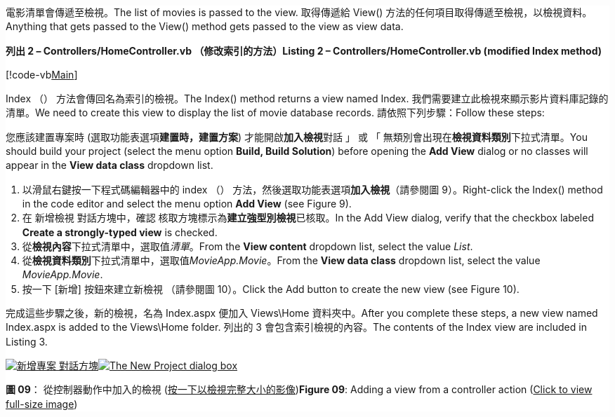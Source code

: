 <span data-ttu-id="93e5b-267">電影清單會傳遞至檢視。</span><span class="sxs-lookup"><span data-stu-id="93e5b-267">The list of movies is passed to the view.</span></span> <span data-ttu-id="93e5b-268">取得傳遞給 View() 方法的任何項目取得傳遞至檢視，以檢視資料。</span><span class="sxs-lookup"><span data-stu-id="93e5b-268">Anything that gets passed to the View() method gets passed to the view as view data.</span></span>

<span data-ttu-id="93e5b-269">**列出 2 – Controllers/HomeController.vb （修改索引的方法）**</span><span class="sxs-lookup"><span data-stu-id="93e5b-269">**Listing 2 – Controllers/HomeController.vb (modified Index method)**</span></span>

[!code-vb[Main](create-a-movie-database-application-in-15-minutes-with-asp-net-mvc-vb/samples/sample2.vb)]

<span data-ttu-id="93e5b-270">Index （） 方法會傳回名為索引的檢視。</span><span class="sxs-lookup"><span data-stu-id="93e5b-270">The Index() method returns a view named Index.</span></span> <span data-ttu-id="93e5b-271">我們需要建立此檢視來顯示影片資料庫記錄的清單。</span><span class="sxs-lookup"><span data-stu-id="93e5b-271">We need to create this view to display the list of movie database records.</span></span> <span data-ttu-id="93e5b-272">請依照下列步驟：</span><span class="sxs-lookup"><span data-stu-id="93e5b-272">Follow these steps:</span></span>


<span data-ttu-id="93e5b-273">您應該建置專案時 (選取功能表選項**建置時，建置方案**) 才能開啟**加入檢視**對話 」 或 「 無類別會出現在**檢視資料類別**下拉式清單。</span><span class="sxs-lookup"><span data-stu-id="93e5b-273">You should build your project (select the menu option **Build, Build Solution**) before opening the **Add View** dialog or no classes will appear in the **View data class** dropdown list.</span></span>


1. <span data-ttu-id="93e5b-274">以滑鼠右鍵按一下程式碼編輯器中的 index （） 方法，然後選取功能表選項**加入檢視**（請參閱圖 9）。</span><span class="sxs-lookup"><span data-stu-id="93e5b-274">Right-click the Index() method in the code editor and select the menu option **Add View** (see Figure 9).</span></span>
2. <span data-ttu-id="93e5b-275">在 新增檢視 對話方塊中，確認 核取方塊標示為**建立強型別檢視**已核取。</span><span class="sxs-lookup"><span data-stu-id="93e5b-275">In the Add View dialog, verify that the checkbox labeled **Create a strongly-typed view** is checked.</span></span>
3. <span data-ttu-id="93e5b-276">從**檢視內容**下拉式清單中，選取值*清單*。</span><span class="sxs-lookup"><span data-stu-id="93e5b-276">From the **View content** dropdown list, select the value *List*.</span></span>
4. <span data-ttu-id="93e5b-277">從**檢視資料類別**下拉式清單中，選取值*MovieApp.Movie*。</span><span class="sxs-lookup"><span data-stu-id="93e5b-277">From the **View data class** dropdown list, select the value *MovieApp.Movie*.</span></span>
5. <span data-ttu-id="93e5b-278">按一下 [新增] 按鈕來建立新檢視 （請參閱圖 10）。</span><span class="sxs-lookup"><span data-stu-id="93e5b-278">Click the Add button to create the new view (see Figure 10).</span></span>

<span data-ttu-id="93e5b-279">完成這些步驟之後，新的檢視，名為 Index.aspx 便加入 Views\Home 資料夾中。</span><span class="sxs-lookup"><span data-stu-id="93e5b-279">After you complete these steps, a new view named Index.aspx is added to the Views\Home folder.</span></span> <span data-ttu-id="93e5b-280">列出的 3 會包含索引檢視的內容。</span><span class="sxs-lookup"><span data-stu-id="93e5b-280">The contents of the Index view are included in Listing 3.</span></span>


<span data-ttu-id="93e5b-281">[![新增專案 對話方塊](create-a-movie-database-application-in-15-minutes-with-asp-net-mvc-vb/_static/image9.jpg)](create-a-movie-database-application-in-15-minutes-with-asp-net-mvc-vb/_static/image17.png)</span><span class="sxs-lookup"><span data-stu-id="93e5b-281">[![The New Project dialog box](create-a-movie-database-application-in-15-minutes-with-asp-net-mvc-vb/_static/image9.jpg)](create-a-movie-database-application-in-15-minutes-with-asp-net-mvc-vb/_static/image17.png)</span></span>

<span data-ttu-id="93e5b-282">**圖 09**： 從控制器動作中加入的檢視 ([按一下以檢視完整大小的影像](create-a-movie-database-application-in-15-minutes-with-asp-net-mvc-vb/_static/image18.png))</span><span class="sxs-lookup"><span data-stu-id="93e5b-282">**Figure 09**: Adding a view from a controller action ([Click to view full-size image](create-a-movie-database-application-in-15-minutes-with-asp-net-mvc-vb/_static/image18.png))</span></span>
